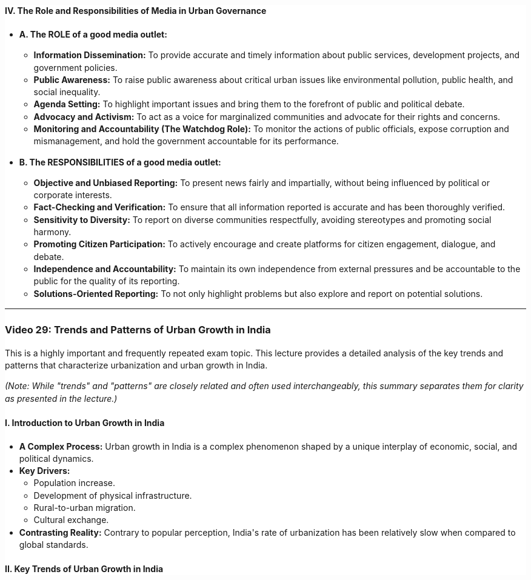 #### **IV. The Role and Responsibilities of Media in Urban Governance**

*   **A. The ROLE of a good media outlet:**
    *   **Information Dissemination:** To provide accurate and timely information about public services, development projects, and government policies.
    *   **Public Awareness:** To raise public awareness about critical urban issues like environmental pollution, public health, and social inequality.
    *   **Agenda Setting:** To highlight important issues and bring them to the forefront of public and political debate.
    *   **Advocacy and Activism:** To act as a voice for marginalized communities and advocate for their rights and concerns.
    *   **Monitoring and Accountability (The Watchdog Role):** To monitor the actions of public officials, expose corruption and mismanagement, and hold the government accountable for its performance.

*   **B. The RESPONSIBILITIES of a good media outlet:**
    *   **Objective and Unbiased Reporting:** To present news fairly and impartially, without being influenced by political or corporate interests.
    *   **Fact-Checking and Verification:** To ensure that all information reported is accurate and has been thoroughly verified.
    *   **Sensitivity to Diversity:** To report on diverse communities respectfully, avoiding stereotypes and promoting social harmony.
    *   **Promoting Citizen Participation:** To actively encourage and create platforms for citizen engagement, dialogue, and debate.
    *   **Independence and Accountability:** To maintain its own independence from external pressures and be accountable to the public for the quality of its reporting.
    *   **Solutions-Oriented Reporting:** To not only highlight problems but also explore and report on potential solutions.

***

### **Video 29: Trends and Patterns of Urban Growth in India**

This is a highly important and frequently repeated exam topic. This lecture provides a detailed analysis of the key trends and patterns that characterize urbanization and urban growth in India.

*(Note: While "trends" and "patterns" are closely related and often used interchangeably, this summary separates them for clarity as presented in the lecture.)*

#### **I. Introduction to Urban Growth in India**

*   **A Complex Process:** Urban growth in India is a complex phenomenon shaped by a unique interplay of economic, social, and political dynamics.
*   **Key Drivers:**
    *   Population increase.
    *   Development of physical infrastructure.
    *   Rural-to-urban migration.
    *   Cultural exchange.
*   **Contrasting Reality:** Contrary to popular perception, India's rate of urbanization has been relatively slow when compared to global standards.

#### **II. Key Trends of Urban Growth in India**
